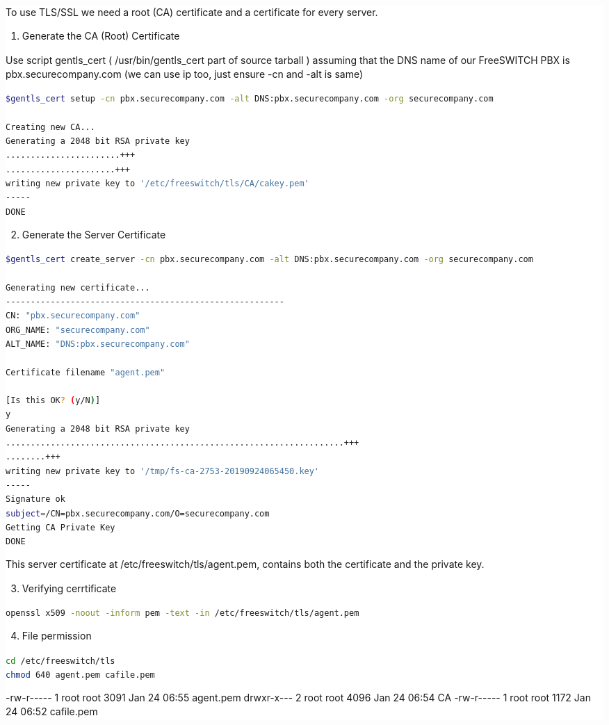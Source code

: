 To use TLS/SSL we need a root (CA) certificate and a certificate for every server. 

1. Generate the CA (Root) Certificate

Use script gentls_cert ( /usr/bin/gentls_cert  part of source tarball )
assuming that the DNS name of our FreeSWITCH PBX is pbx.securecompany.com (we can use ip too, just ensure -cn and -alt is same)
```sh 
$gentls_cert setup -cn pbx.securecompany.com -alt DNS:pbx.securecompany.com -org securecompany.com

Creating new CA...
Generating a 2048 bit RSA private key
.......................+++
......................+++
writing new private key to '/etc/freeswitch/tls/CA/cakey.pem'
-----
DONE
```

2. Generate the Server Certificate

```sh
$gentls_cert create_server -cn pbx.securecompany.com -alt DNS:pbx.securecompany.com -org securecompany.com

Generating new certificate...
--------------------------------------------------------
CN: "pbx.securecompany.com"
ORG_NAME: "securecompany.com"
ALT_NAME: "DNS:pbx.securecompany.com"

Certificate filename "agent.pem"

[Is this OK? (y/N)]
y
Generating a 2048 bit RSA private key
....................................................................+++
........+++
writing new private key to '/tmp/fs-ca-2753-20190924065450.key'
-----
Signature ok
subject=/CN=pbx.securecompany.com/O=securecompany.com
Getting CA Private Key
DONE
```
This server certificate at /etc/freeswitch/tls/agent.pem, contains both the certificate and the private key. 

3. Verifying cerrtificate 
```sh
openssl x509 -noout -inform pem -text -in /etc/freeswitch/tls/agent.pem
```

4. File permission 
```sh
cd /etc/freeswitch/tls
chmod 640 agent.pem cafile.pem
```
-rw-r----- 1 root root 3091 Jan 24 06:55 agent.pem
drwxr-x--- 2 root root 4096 Jan 24 06:54 CA
-rw-r----- 1 root root 1172 Jan 24 06:52 cafile.pem
